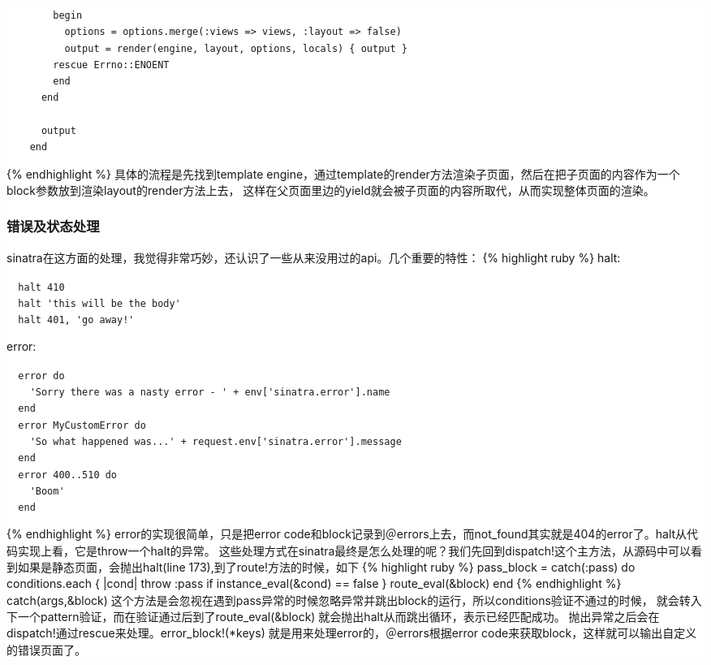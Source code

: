             begin
              options = options.merge(:views => views, :layout => false)
              output = render(engine, layout, options, locals) { output }
            rescue Errno::ENOENT
            end
          end

          output
        end
{% endhighlight %}
具体的流程是先找到template engine，通过template的render方法渲染子页面，然后在把子页面的内容作为一个block参数放到渲染layout的render方法上去，
这样在父页面里边的yield就会被子页面的内容所取代，从而实现整体页面的渲染。

### 错误及状态处理
sinatra在这方面的处理，我觉得非常巧妙，还认识了一些从来没用过的api。几个重要的特性：
{% highlight ruby %}
halt:

      halt 410
      halt 'this will be the body'
      halt 401, 'go away!'
error:

      error do
        'Sorry there was a nasty error - ' + env['sinatra.error'].name
      end
      error MyCustomError do
        'So what happened was...' + request.env['sinatra.error'].message
      end
      error 400..510 do
        'Boom'
      end
{% endhighlight %}
error的实现很简单，只是把error code和block记录到＠errors上去，而not_found其实就是404的error了。halt从代码实现上看，它是throw一个halt的异常。
这些处理方式在sinatra最终是怎么处理的呢？我们先回到dispatch!这个主方法，从源码中可以看到如果是静态页面，会抛出halt(line 173),到了route!方法的时候，如下
{% highlight ruby %}
                pass_block = catch(:pass) do
                  conditions.each { |cond|
                    throw :pass if instance_eval(&cond) == false }
                    route_eval(&block)
                end
{% endhighlight %}
catch(args,&block) 这个方法是会忽视在遇到pass异常的时候忽略异常并跳出block的运行，所以conditions验证不通过的时候，
就会转入下一个pattern验证，而在验证通过后到了route_eval(&block) 就会抛出halt从而跳出循环，表示已经匹配成功。
抛出异常之后会在dispatch!通过rescue来处理。error_block!(\*keys) 就是用来处理error的，＠errors根据error code来获取block，这样就可以输出自定义的错误页面了。
